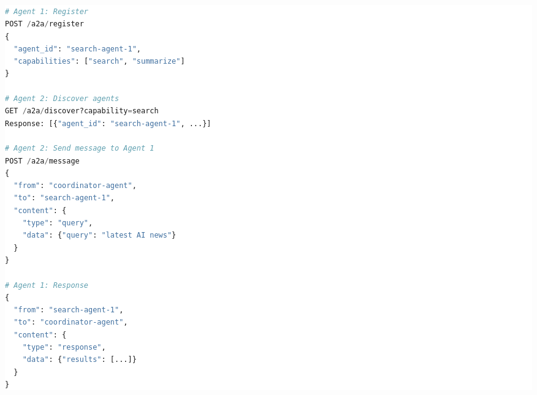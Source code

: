 ```python
# Agent 1: Register
POST /a2a/register
{
  "agent_id": "search-agent-1",
  "capabilities": ["search", "summarize"]
}

# Agent 2: Discover agents
GET /a2a/discover?capability=search
Response: [{"agent_id": "search-agent-1", ...}]

# Agent 2: Send message to Agent 1
POST /a2a/message
{
  "from": "coordinator-agent",
  "to": "search-agent-1",
  "content": {
    "type": "query",
    "data": {"query": "latest AI news"}
  }
}

# Agent 1: Response
{
  "from": "search-agent-1",
  "to": "coordinator-agent",
  "content": {
    "type": "response",
    "data": {"results": [...]}
  }
}
```